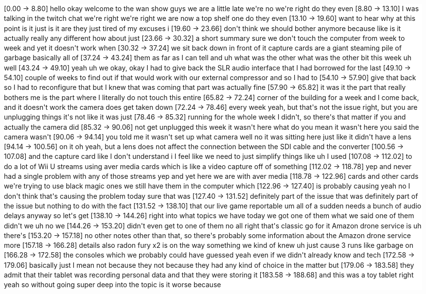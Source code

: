 [0.00 → 8.80] hello okay welcome to the wan show guys we are a little late we're no we're right do they even
[8.80 → 13.10] I was talking in the twitch chat we're right we're right we are now a top shelf one do they even
[13.10 → 19.60] want to hear why at this point is it just is it are they just tired of my excuses i
[19.60 → 23.66] don't think we should bother anymore because like is it actually really any different how about just
[23.66 → 30.32] a short summary sure we don't touch the computer from week to week and yet it doesn't work when
[30.32 → 37.24] we sit back down in front of it capture cards are a giant steaming pile of garbage basically all of
[37.24 → 43.24] them as far as I can tell and uh what was the other what was the other bit this week uh well
[43.24 → 49.10] yeah uh we okay, okay I had to give back the SLR audio interface that I had borrowed for the last
[49.10 → 54.10] couple of weeks to find out if that would work with our external compressor and so I had to
[54.10 → 57.90] give that back so I had to reconfigure that but I knew that was coming that part was actually fine
[57.90 → 65.82] it was it the part that really bothers me is the part where I literally do not touch this entire
[65.82 → 72.24] corner of the building for a week and I come back, and it doesn't work the camera does get taken down
[72.24 → 78.46] every week yeah, but that's not the issue right, but you are unplugging things it's not like it was just
[78.46 → 85.32] running for the whole week I didn't, so there's that matter if you and actually the camera did
[85.32 → 90.06] not get unplugged this week it wasn't here what do you mean it wasn't here you said the camera wasn't
[90.06 → 94.14] you told me it wasn't set up what camera well no it was sitting here just like it didn't have a lens
[94.14 → 100.56] on it oh yeah, but a lens does not affect the connection between the SDI cable and the converter
[100.56 → 107.08] and the capture card like I don't understand i I feel like we need to just simplify things like uh I used
[107.08 → 112.02] to do a lot of Wii U streams using aver media cards which is like a video capture off of something
[112.02 → 118.78] yep and never had a single problem with any of those streams yep and yet here we are with aver media
[118.78 → 122.96] cards and other cards we're trying to use black magic ones we still have them in the computer which
[122.96 → 127.40] is probably causing yeah no I don't think that's causing the problem today sure that was
[127.40 → 131.52] definitely part of the issue that was definitely part of the issue but nothing to do with the fact
[131.52 → 138.10] that our live game reportable um all of a sudden needs a bunch of audio delays anyway so let's get
[138.10 → 144.26] right into what topics we have today we got one of them what we said one of them didn't we uh no we
[144.26 → 153.20] didn't even get to one of them no all right that's classic go for it Amazon drone service is uh there's
[153.20 → 157.18] no other notes other than that, so there's probably some information about the Amazon drone service more
[157.18 → 166.28] details also radon fury x2 is on the way something we kind of knew uh just cause 3 runs like garbage on
[166.28 → 172.58] the consoles which we probably could have guessed yeah even if we didn't already know and tech
[172.58 → 179.06] basically just I mean not because they not because they had any kind of choice in the matter but
[179.06 → 183.58] they admit that their tablet was recording personal data and that they were storing it
[183.58 → 188.68] and this was a toy tablet right yeah so without going super deep into the topic is it worse because